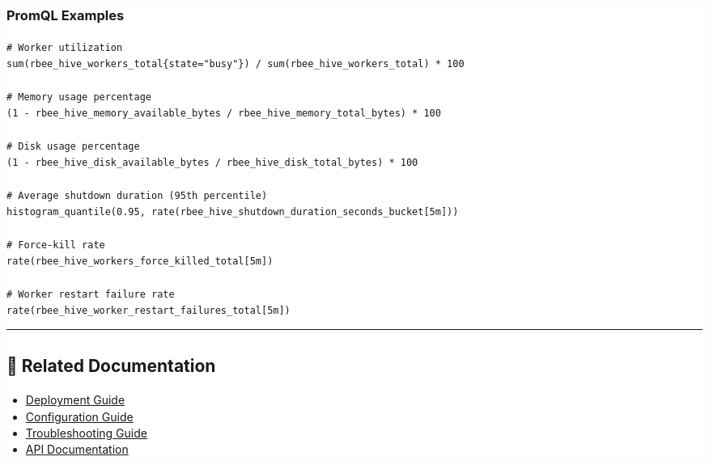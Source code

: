 ### PromQL Examples

```promql
# Worker utilization
sum(rbee_hive_workers_total{state="busy"}) / sum(rbee_hive_workers_total) * 100

# Memory usage percentage
(1 - rbee_hive_memory_available_bytes / rbee_hive_memory_total_bytes) * 100

# Disk usage percentage
(1 - rbee_hive_disk_available_bytes / rbee_hive_disk_total_bytes) * 100

# Average shutdown duration (95th percentile)
histogram_quantile(0.95, rate(rbee_hive_shutdown_duration_seconds_bucket[5m]))

# Force-kill rate
rate(rbee_hive_workers_force_killed_total[5m])

# Worker restart failure rate
rate(rbee_hive_worker_restart_failures_total[5m])
```

---

## 🔗 Related Documentation

- [Deployment Guide](DEPLOYMENT.md)
- [Configuration Guide](CONFIGURATION.md)
- [Troubleshooting Guide](TROUBLESHOOTING.md)
- [API Documentation](API.md)
